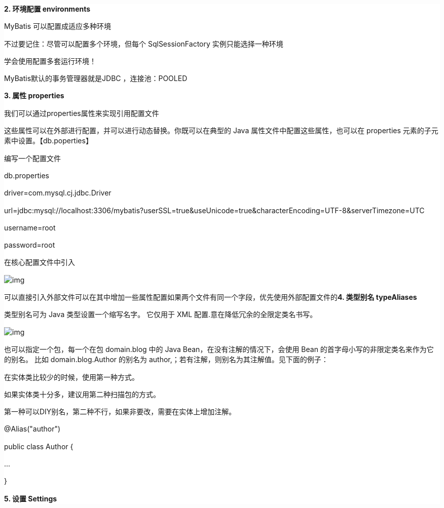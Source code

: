 **2. 环境配置 environments**

MyBatis 可以配置成适应多种环境

不过要记住：尽管可以配置多个环境，但每个 SqlSessionFactory 实例只能选择一种环境

学会使用配置多套运行环境！

MyBatis默认的事务管理器就是JDBC ，连接池：POOLED

**3. 属性 properties**

我们可以通过properties属性来实现引用配置文件

这些属性可以在外部进行配置，并可以进行动态替换。你既可以在典型的 Java 属性文件中配置这些属性，也可以在 properties 元素的子元素中设置。【db.poperties】

编写一个配置文件

db.properties

driver=com.mysql.cj.jdbc.Driver

url=jdbc:mysql://localhost:3306/mybatis?userSSL=true&useUnicode=true&characterEncoding=UTF-8&serverTimezone=UTC

username=root

password=root

在核心配置文件中引入

![img](file:////private/var/folders/ff/x_g33zbx1h3d9ntbb1g2_c040000gn/T/com.kingsoft.wpsoffice.mac/wps-lixiaofeng/ksohtml//wps13.png) 

可以直接引入外部文件可以在其中增加一些属性配置如果两个文件有同一个字段，优先使用外部配置文件的**4. 类型别名 typeAliases**

类型别名可为 Java 类型设置一个缩写名字。 它仅用于 XML 配置.意在降低冗余的全限定类名书写。

![img](file:////private/var/folders/ff/x_g33zbx1h3d9ntbb1g2_c040000gn/T/com.kingsoft.wpsoffice.mac/wps-lixiaofeng/ksohtml//wps14.png) 

也可以指定一个包，每一个在包 domain.blog 中的 Java Bean，在没有注解的情况下，会使用 Bean 的首字母小写的非限定类名来作为它的别名。 比如 domain.blog.Author 的别名为 author,；若有注解，则别名为其注解值。见下面的例子：

<typeAliases>

<package name="com.kuang.pojo"/>

</typeAliases>

在实体类比较少的时候，使用第一种方式。

如果实体类十分多，建议用第二种扫描包的方式。

第一种可以DIY别名，第二种不行，如果非要改，需要在实体上增加注解。

@Alias("author")

public class Author {

...

}

**5. 设置 Settings**
